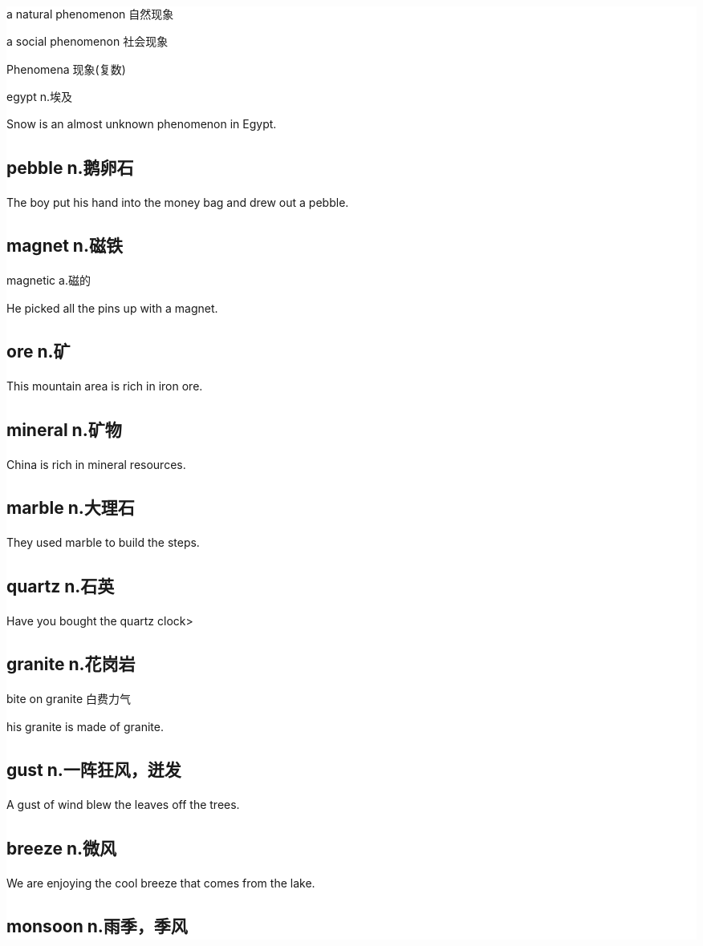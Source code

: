 a natural phenomenon 自然现象

a social phenomenon 社会现象

Phenomena 现象(复数)

egypt n.埃及

Snow is an almost unknown phenomenon in Egypt.

## pebble n.鹅卵石

The boy put his hand into the money bag and drew out a pebble.

## magnet n.磁铁

magnetic a.磁的

He picked all the pins up with a magnet.

## ore n.矿

This mountain area is rich in iron ore.

## mineral n.矿物

China is rich in mineral resources.

## marble n.大理石

They used marble to build the steps.

## quartz n.石英

Have you bought the quartz clock>

## granite n.花岗岩

bite on granite 白费力气

his granite is made of granite.

## gust n.一阵狂风，迸发

A gust of wind blew the leaves off the trees.

## breeze n.微风

We are enjoying the cool breeze that comes from the lake.

## monsoon n.雨季，季风
